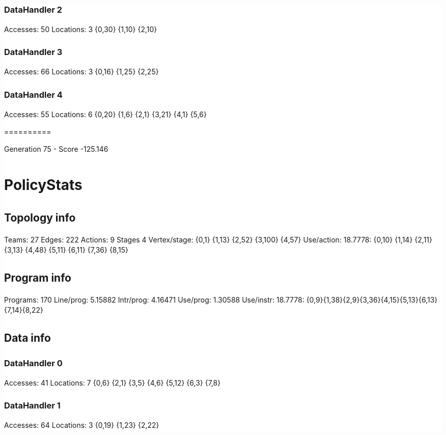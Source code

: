 ### DataHandler 2
Accesses:	50
Locations:	3
{0,30} {1,10} {2,10} 

### DataHandler 3
Accesses:	66
Locations:	3
{0,16} {1,25} {2,25} 

### DataHandler 4
Accesses:	55
Locations:	6
{0,20} {1,6} {2,1} {3,21} {4,1} {5,6} 


==========

Generation 75 - Score -125.146

# PolicyStats
## Topology info
Teams:		27
Edges:		222
Actions:	9
Stages		4
Vertex/stage:	{0,1} {1,13} {2,52} {3,100} {4,57} 
Use/action:	18.7778: {0,10} {1,14} {2,11} {3,13} {4,48} {5,11} {6,11} {7,36} {8,15} 

## Program info
Programs:	170
Line/prog:	5.15882
Intr/prog:	4.16471
Use/prog:	1.30588
Use/instr:	18.7778: {0,9}{1,38}{2,9}{3,36}{4,15}{5,13}{6,13}{7,14}{8,22}

## Data info

### DataHandler 0
Accesses:	41
Locations:	7
{0,6} {2,1} {3,5} {4,6} {5,12} {6,3} {7,8} 

### DataHandler 1
Accesses:	64
Locations:	3
{0,19} {1,23} {2,22} 
